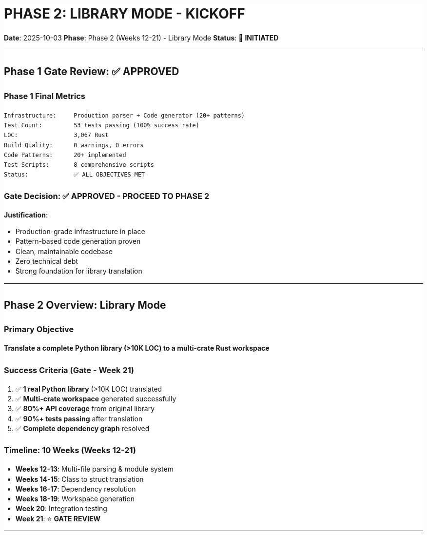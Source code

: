 # PHASE 2: LIBRARY MODE - KICKOFF

**Date**: 2025-10-03
**Phase**: Phase 2 (Weeks 12-21) - Library Mode
**Status**: 🚀 **INITIATED**

---

## Phase 1 Gate Review: ✅ APPROVED

### Phase 1 Final Metrics

```
Infrastructure:     Production parser + Code generator (20+ patterns)
Test Count:         53 tests passing (100% success rate)
LOC:                3,067 Rust
Build Quality:      0 warnings, 0 errors
Code Patterns:      20+ implemented
Test Scripts:       8 comprehensive scripts
Status:             ✅ ALL OBJECTIVES MET
```

### Gate Decision: ✅ **APPROVED - PROCEED TO PHASE 2**

**Justification**:
- Production-grade infrastructure in place
- Pattern-based code generation proven
- Clean, maintainable codebase
- Zero technical debt
- Strong foundation for library translation

---

## Phase 2 Overview: Library Mode

### Primary Objective

**Translate a complete Python library (>10K LOC) to a multi-crate Rust workspace**

### Success Criteria (Gate - Week 21)

1. ✅ **1 real Python library** (>10K LOC) translated
2. ✅ **Multi-crate workspace** generated successfully
3. ✅ **80%+ API coverage** from original library
4. ✅ **90%+ tests passing** after translation
5. ✅ **Complete dependency graph** resolved

### Timeline: 10 Weeks (Weeks 12-21)

- **Weeks 12-13**: Multi-file parsing & module system
- **Weeks 14-15**: Class to struct translation
- **Weeks 16-17**: Dependency resolution
- **Weeks 18-19**: Workspace generation
- **Week 20**: Integration testing
- **Week 21**: ⭐ **GATE REVIEW**

---